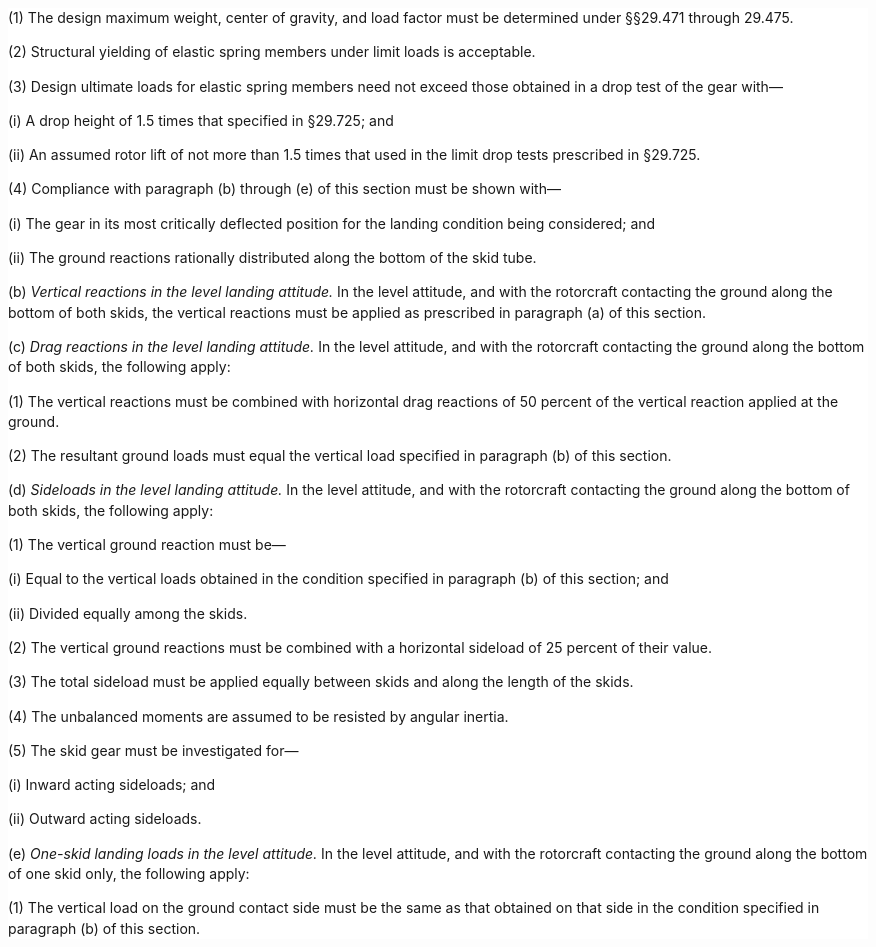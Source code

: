 \(1\) The design maximum weight, center of gravity, and load factor must be determined under §§29.471 through 29.475.

\(2\) Structural yielding of elastic spring members under limit loads is acceptable.

\(3\) Design ultimate loads for elastic spring members need not exceed those obtained in a drop test of the gear with—

\(i\) A drop height of 1.5 times that specified in §29.725; and

\(ii\) An assumed rotor lift of not more than 1.5 times that used in the limit drop tests prescribed in §29.725.

\(4\) Compliance with paragraph (b) through (e) of this section must be shown with—

\(i\) The gear in its most critically deflected position for the landing condition being considered; and

\(ii\) The ground reactions rationally distributed along the bottom of the skid tube.

\(b\) *Vertical reactions in the level landing attitude.* In the level attitude, and with the rotorcraft contacting the ground along the bottom of both skids, the vertical reactions must be applied as prescribed in paragraph (a) of this section.

\(c\) *Drag reactions in the level landing attitude.* In the level attitude, and with the rotorcraft contacting the ground along the bottom of both skids, the following apply:

\(1\) The vertical reactions must be combined with horizontal drag reactions of 50 percent of the vertical reaction applied at the ground.

\(2\) The resultant ground loads must equal the vertical load specified in paragraph (b) of this section.

\(d\) *Sideloads in the level landing attitude.* In the level attitude, and with the rotorcraft contacting the ground along the bottom of both skids, the following apply:

\(1\) The vertical ground reaction must be—

\(i\) Equal to the vertical loads obtained in the condition specified in paragraph (b) of this section; and

\(ii\) Divided equally among the skids.

\(2\) The vertical ground reactions must be combined with a horizontal sideload of 25 percent of their value.

\(3\) The total sideload must be applied equally between skids and along the length of the skids.

\(4\) The unbalanced moments are assumed to be resisted by angular inertia.

\(5\) The skid gear must be investigated for—

\(i\) Inward acting sideloads; and

\(ii\) Outward acting sideloads.

\(e\) *One-skid landing loads in the level attitude.* In the level attitude, and with the rotorcraft contacting the ground along the bottom of one skid only, the following apply:

\(1\) The vertical load on the ground contact side must be the same as that obtained on that side in the condition specified in paragraph (b) of this section.
